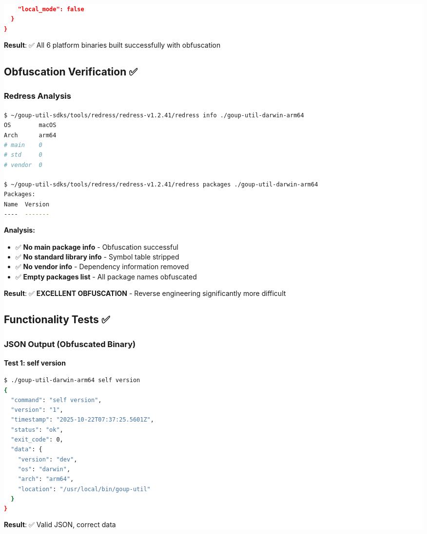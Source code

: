 ```json
    "local_mode": false
  }
}
```

**Result**: ✅ All 6 platform binaries built successfully with obfuscation

## Obfuscation Verification ✅

### Redress Analysis
```bash
$ ~/goup-util-sdks/tools/redress/redress-v1.2.41/redress info ./goup-util-darwin-arm64
OS        macOS
Arch      arm64
# main    0
# std     0
# vendor  0

$ ~/goup-util-sdks/tools/redress/redress-v1.2.41/redress packages ./goup-util-darwin-arm64
Packages:
Name  Version
----  -------
```

**Analysis:**
- ✅ **No main package info** - Obfuscation successful
- ✅ **No standard library info** - Symbol table stripped
- ✅ **No vendor info** - Dependency information removed
- ✅ **Empty packages list** - All package names obfuscated

**Result**: ✅ **EXCELLENT OBFUSCATION** - Reverse engineering significantly more difficult

## Functionality Tests ✅

### JSON Output (Obfuscated Binary)

**Test 1: self version**
```bash
$ ./goup-util-darwin-arm64 self version
{
  "command": "self version",
  "version": "1",
  "timestamp": "2025-10-22T07:37:25.5601Z",
  "status": "ok",
  "exit_code": 0,
  "data": {
    "version": "dev",
    "os": "darwin",
    "arch": "arm64",
    "location": "/usr/local/bin/goup-util"
  }
}
```
**Result**: ✅ Valid JSON, correct data
